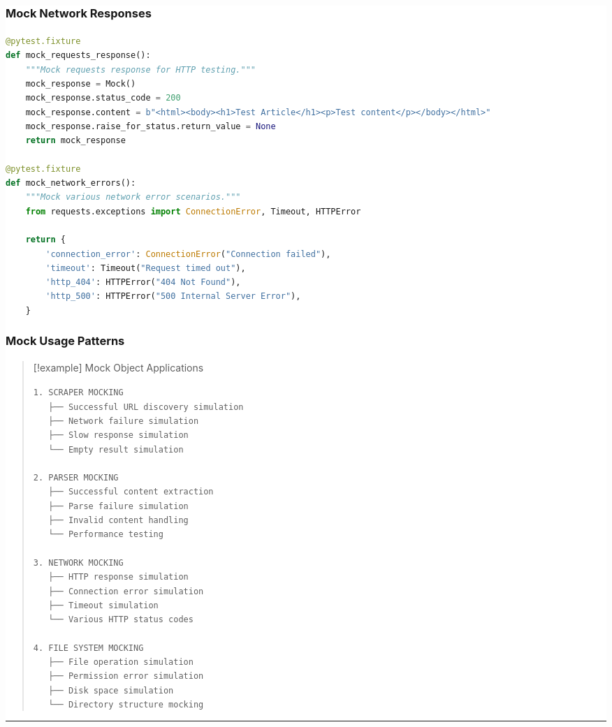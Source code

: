 ### Mock Network Responses

```python
@pytest.fixture
def mock_requests_response():
    """Mock requests response for HTTP testing."""
    mock_response = Mock()
    mock_response.status_code = 200
    mock_response.content = b"<html><body><h1>Test Article</h1><p>Test content</p></body></html>"
    mock_response.raise_for_status.return_value = None
    return mock_response

@pytest.fixture
def mock_network_errors():
    """Mock various network error scenarios."""
    from requests.exceptions import ConnectionError, Timeout, HTTPError
    
    return {
        'connection_error': ConnectionError("Connection failed"),
        'timeout': Timeout("Request timed out"),
        'http_404': HTTPError("404 Not Found"),
        'http_500': HTTPError("500 Internal Server Error"),
    }
```

### Mock Usage Patterns

> [!example] Mock Object Applications
> ```
> 1. SCRAPER MOCKING
>    ├── Successful URL discovery simulation
>    ├── Network failure simulation
>    ├── Slow response simulation
>    └── Empty result simulation
> 
> 2. PARSER MOCKING
>    ├── Successful content extraction
>    ├── Parse failure simulation
>    ├── Invalid content handling
>    └── Performance testing
> 
> 3. NETWORK MOCKING
>    ├── HTTP response simulation
>    ├── Connection error simulation
>    ├── Timeout simulation
>    └── Various HTTP status codes
> 
> 4. FILE SYSTEM MOCKING
>    ├── File operation simulation
>    ├── Permission error simulation
>    ├── Disk space simulation
>    └── Directory structure mocking
> ```

---